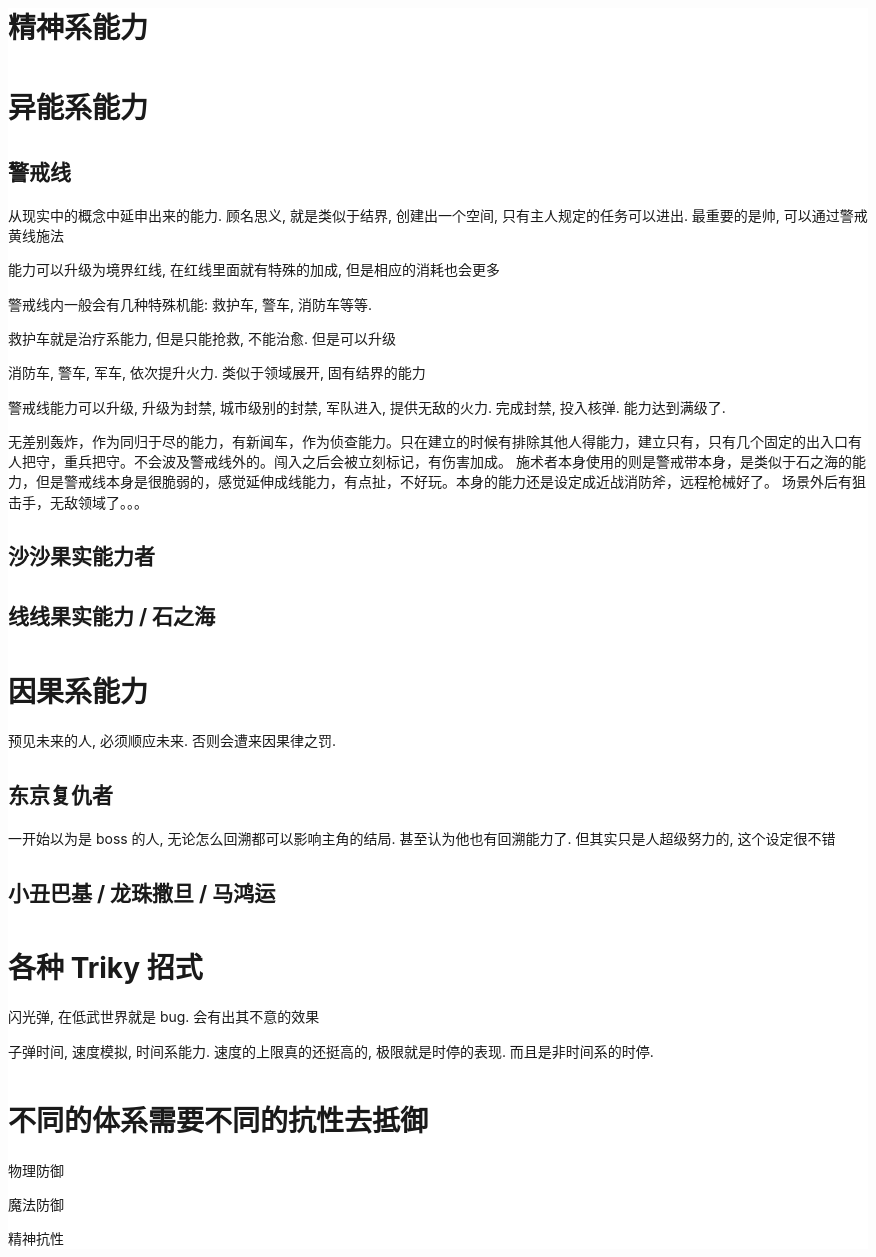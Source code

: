 # 精神系能力

# 异能系能力

## 警戒线

从现实中的概念中延申出来的能力. 顾名思义, 就是类似于结界, 创建出一个空间, 只有主人规定的任务可以进出. 最重要的是帅, 可以通过警戒黄线施法

能力可以升级为境界红线, 在红线里面就有特殊的加成, 但是相应的消耗也会更多

警戒线内一般会有几种特殊机能: 救护车, 警车, 消防车等等.

救护车就是治疗系能力, 但是只能抢救, 不能治愈. 但是可以升级

消防车, 警车, 军车, 依次提升火力. 类似于领域展开, 固有结界的能力

警戒线能力可以升级, 升级为封禁, 城市级别的封禁, 军队进入, 提供无敌的火力. 完成封禁, 投入核弹. 能力达到满级了.

无差别轰炸，作为同归于尽的能力，有新闻车，作为侦查能力。只在建立的时候有排除其他人得能力，建立只有，只有几个固定的出入口有人把守，重兵把守。不会波及警戒线外的。闯入之后会被立刻标记，有伤害加成。 施术者本身使用的则是警戒带本身，是类似于石之海的能力，但是警戒线本身是很脆弱的，感觉延伸成线能力，有点扯，不好玩。本身的能力还是设定成近战消防斧，远程枪械好了。 场景外后有狙击手，无敌领域了。。。

## 沙沙果实能力者

## 线线果实能力 / 石之海

# 因果系能力

预见未来的人, 必须顺应未来. 否则会遭来因果律之罚.

## 东京复仇者

一开始以为是 boss 的人, 无论怎么回溯都可以影响主角的结局. 甚至认为他也有回溯能力了. 但其实只是人超级努力的, 这个设定很不错

## 小丑巴基 / 龙珠撒旦 / 马鸿运

# 各种 Triky 招式

闪光弹, 在低武世界就是 bug. 会有出其不意的效果

子弹时间, 速度模拟, 时间系能力. 速度的上限真的还挺高的, 极限就是时停的表现. 而且是非时间系的时停.

# 不同的体系需要不同的抗性去抵御

物理防御

魔法防御

精神抗性
